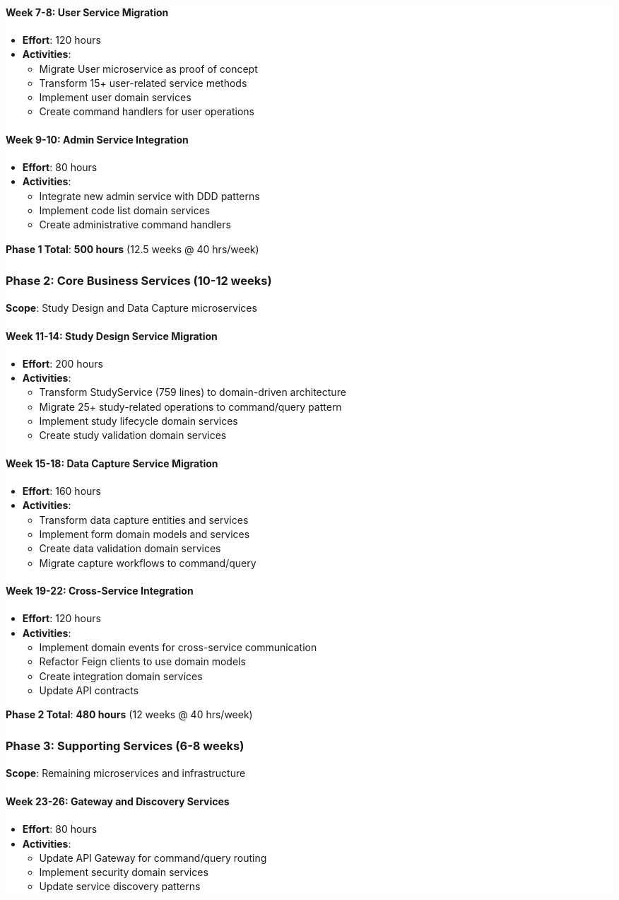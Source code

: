 #### Week 7-8: User Service Migration
- **Effort**: 120 hours
- **Activities**:
  - Migrate User microservice as proof of concept
  - Transform 15+ user-related service methods
  - Implement user domain services
  - Create command handlers for user operations

#### Week 9-10: Admin Service Integration
- **Effort**: 80 hours
- **Activities**:
  - Integrate new admin service with DDD patterns
  - Implement code list domain services
  - Create administrative command handlers

**Phase 1 Total**: **500 hours** (12.5 weeks @ 40 hrs/week)

### Phase 2: Core Business Services (10-12 weeks)
**Scope**: Study Design and Data Capture microservices

#### Week 11-14: Study Design Service Migration
- **Effort**: 200 hours
- **Activities**:
  - Transform StudyService (759 lines) to domain-driven architecture
  - Migrate 25+ study-related operations to command/query pattern
  - Implement study lifecycle domain services
  - Create study validation domain services

#### Week 15-18: Data Capture Service Migration  
- **Effort**: 160 hours
- **Activities**:
  - Transform data capture entities and services
  - Implement form domain models and services
  - Create data validation domain services
  - Migrate capture workflows to command/query

#### Week 19-22: Cross-Service Integration
- **Effort**: 120 hours
- **Activities**:
  - Implement domain events for cross-service communication
  - Refactor Feign clients to use domain models
  - Create integration domain services
  - Update API contracts

**Phase 2 Total**: **480 hours** (12 weeks @ 40 hrs/week)

### Phase 3: Supporting Services (6-8 weeks)
**Scope**: Remaining microservices and infrastructure

#### Week 23-26: Gateway and Discovery Services
- **Effort**: 80 hours
- **Activities**:
  - Update API Gateway for command/query routing
  - Implement security domain services
  - Update service discovery patterns
